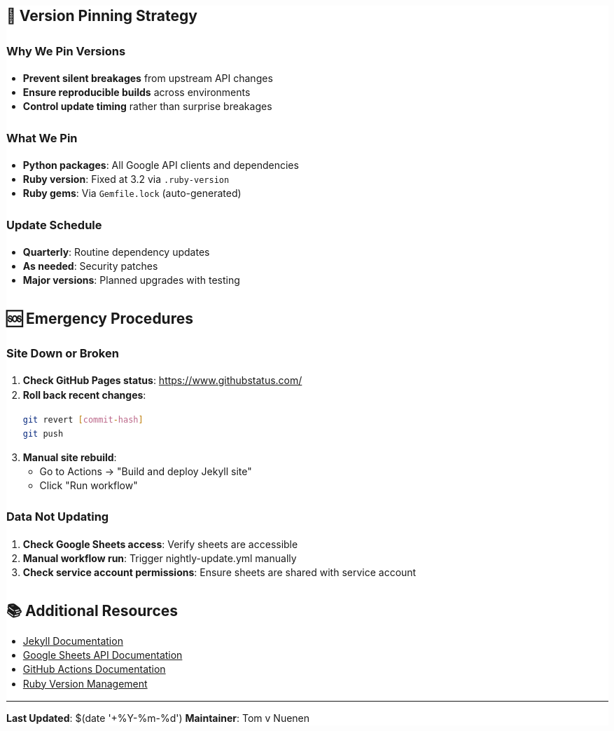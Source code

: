## 📝 Version Pinning Strategy

### Why We Pin Versions
- **Prevent silent breakages** from upstream API changes
- **Ensure reproducible builds** across environments
- **Control update timing** rather than surprise breakages

### What We Pin
- **Python packages**: All Google API clients and dependencies
- **Ruby version**: Fixed at 3.2 via `.ruby-version`
- **Ruby gems**: Via `Gemfile.lock` (auto-generated)

### Update Schedule
- **Quarterly**: Routine dependency updates
- **As needed**: Security patches
- **Major versions**: Planned upgrades with testing

## 🆘 Emergency Procedures

### Site Down or Broken
1. **Check GitHub Pages status**: https://www.githubstatus.com/
2. **Roll back recent changes**:
   ```bash
   git revert [commit-hash]
   git push
   ```
3. **Manual site rebuild**:
   - Go to Actions → "Build and deploy Jekyll site"
   - Click "Run workflow"

### Data Not Updating
1. **Check Google Sheets access**: Verify sheets are accessible
2. **Manual workflow run**: Trigger nightly-update.yml manually
3. **Check service account permissions**: Ensure sheets are shared with service account

## 📚 Additional Resources

- [Jekyll Documentation](https://jekyllrb.com/docs/)
- [Google Sheets API Documentation](https://developers.google.com/sheets/api)
- [GitHub Actions Documentation](https://docs.github.com/en/actions)
- [Ruby Version Management](https://github.com/rbenv/rbenv)

---

**Last Updated**: $(date '+%Y-%m-%d')
**Maintainer**: Tom v Nuenen